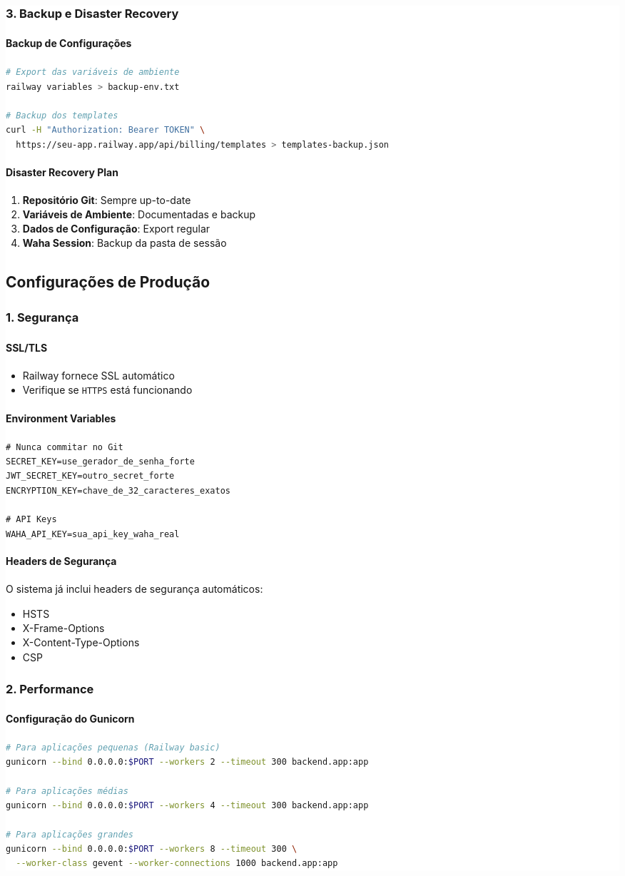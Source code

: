 ### 3. Backup e Disaster Recovery

#### Backup de Configurações
```bash
# Export das variáveis de ambiente
railway variables > backup-env.txt

# Backup dos templates
curl -H "Authorization: Bearer TOKEN" \
  https://seu-app.railway.app/api/billing/templates > templates-backup.json
```

#### Disaster Recovery Plan
1. **Repositório Git**: Sempre up-to-date
2. **Variáveis de Ambiente**: Documentadas e backup
3. **Dados de Configuração**: Export regular
4. **Waha Session**: Backup da pasta de sessão

## Configurações de Produção

### 1. Segurança

#### SSL/TLS
- Railway fornece SSL automático
- Verifique se `HTTPS` está funcionando

#### Environment Variables
```env
# Nunca commitar no Git
SECRET_KEY=use_gerador_de_senha_forte
JWT_SECRET_KEY=outro_secret_forte  
ENCRYPTION_KEY=chave_de_32_caracteres_exatos

# API Keys
WAHA_API_KEY=sua_api_key_waha_real
```

#### Headers de Segurança
O sistema já inclui headers de segurança automáticos:
- HSTS
- X-Frame-Options
- X-Content-Type-Options
- CSP

### 2. Performance

#### Configuração do Gunicorn
```bash
# Para aplicações pequenas (Railway basic)
gunicorn --bind 0.0.0.0:$PORT --workers 2 --timeout 300 backend.app:app

# Para aplicações médias
gunicorn --bind 0.0.0.0:$PORT --workers 4 --timeout 300 backend.app:app

# Para aplicações grandes
gunicorn --bind 0.0.0.0:$PORT --workers 8 --timeout 300 \
  --worker-class gevent --worker-connections 1000 backend.app:app
```
